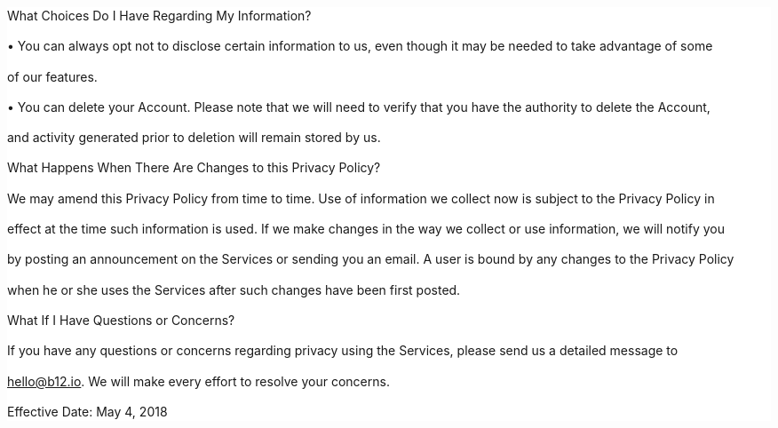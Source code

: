 

What Choices Do I Have Regarding My Information?



• You can always opt not to disclose certain information to us, even though it may be needed to take advantage of some

of our features.



• You can delete your Account. Please note that we will need to verify that you have the authority to delete the Account,

and activity generated prior to deletion will remain stored by us.



What Happens When There Are Changes to this Privacy Policy?



We may amend this Privacy Policy from time to time. Use of information we collect now is subject to the Privacy Policy in

effect at the time such information is used. If we make changes in the way we collect or use information, we will notify you

by posting an announcement on the Services or sending you an email. A user is bound by any changes to the Privacy Policy

when he or she uses the Services after such changes have been first posted.



What If I Have Questions or Concerns?



If you have any questions or concerns regarding privacy using the Services, please send us a detailed message to

hello@b12.io. We will make every effort to resolve your concerns.



Effective Date: May 4, 2018
